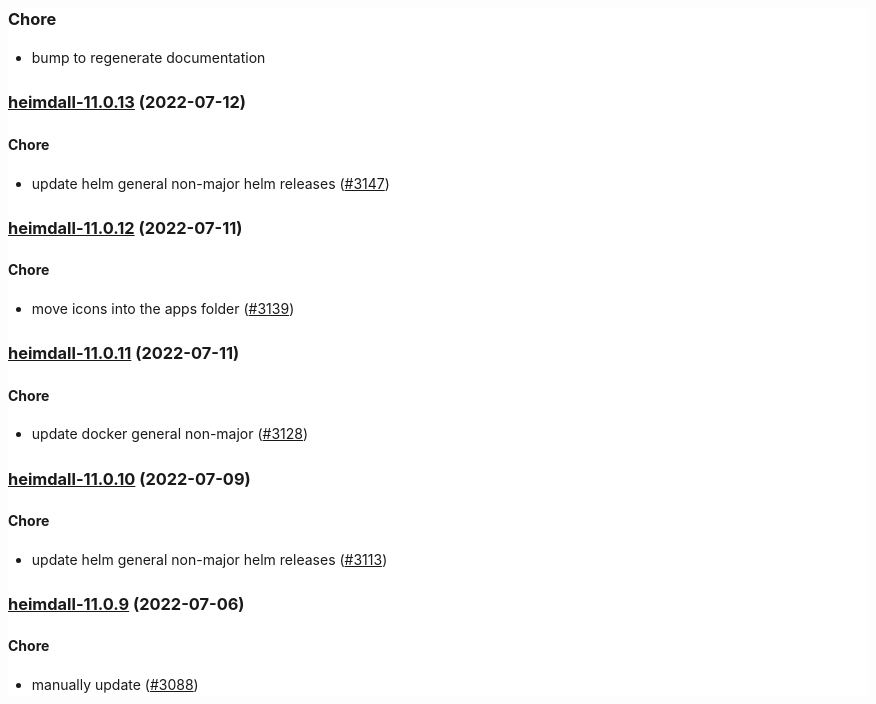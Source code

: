 ### Chore

- bump to regenerate documentation



<a name="heimdall-11.0.13"></a>
### [heimdall-11.0.13](https://github.com/truecharts/apps/compare/heimdall-11.0.12...heimdall-11.0.13) (2022-07-12)

#### Chore

* update helm general non-major helm releases ([#3147](https://github.com/truecharts/apps/issues/3147))



<a name="heimdall-11.0.12"></a>
### [heimdall-11.0.12](https://github.com/truecharts/apps/compare/heimdall-11.0.11...heimdall-11.0.12) (2022-07-11)

#### Chore

* move icons into the apps folder ([#3139](https://github.com/truecharts/apps/issues/3139))



<a name="heimdall-11.0.11"></a>
### [heimdall-11.0.11](https://github.com/truecharts/apps/compare/heimdall-11.0.10...heimdall-11.0.11) (2022-07-11)

#### Chore

* update docker general non-major ([#3128](https://github.com/truecharts/apps/issues/3128))



<a name="heimdall-11.0.10"></a>
### [heimdall-11.0.10](https://github.com/truecharts/apps/compare/heimdall-11.0.9...heimdall-11.0.10) (2022-07-09)

#### Chore

* update helm general non-major helm releases ([#3113](https://github.com/truecharts/apps/issues/3113))



<a name="heimdall-11.0.9"></a>
### [heimdall-11.0.9](https://github.com/truecharts/apps/compare/heimdall-11.0.8...heimdall-11.0.9) (2022-07-06)

#### Chore

* manually update ([#3088](https://github.com/truecharts/apps/issues/3088))

